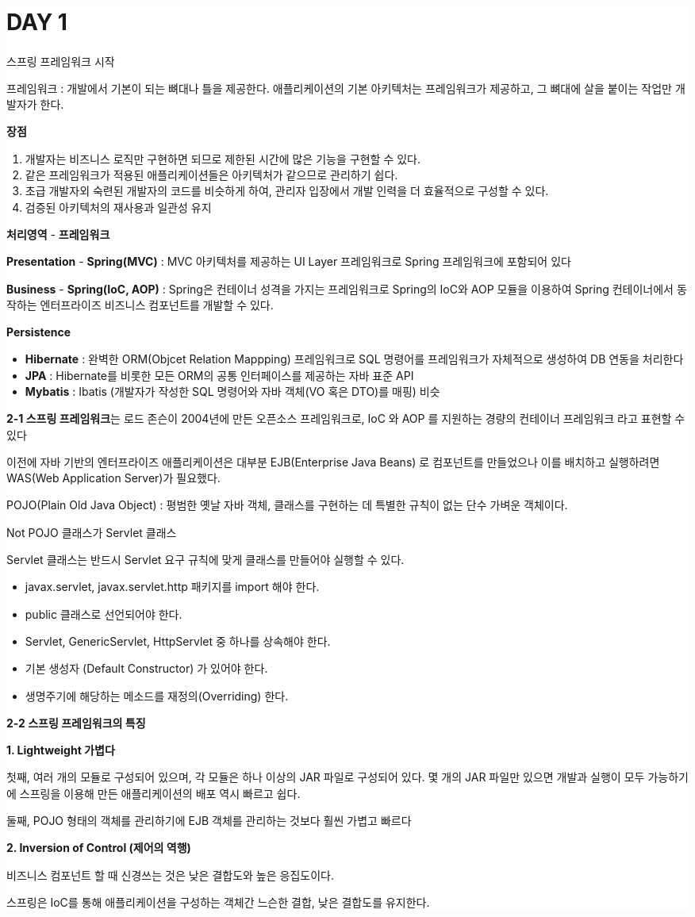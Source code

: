 # DAY 1

스프링 프레임워크 시작

프레임워크 : 개발에서 기본이 되는 뼈대나 틀을 제공한다.
             애플리케이션의 기본 아키텍처는 프레임워크가 제공하고, 그 뼈대에 살을 붙이는 작업만 개발자가 한다.

**장점**

1. 개발자는 비즈니스 로직만 구현하면 되므로 제한된 시간에 많은 기능을 구현할 수 있다.
2. 같은 프레임워크가 적용된 애플리케이션들은 아키텍처가 같으므로 관리하기 쉽다.
3. 초급 개발자외 숙련된 개발자의 코드를 비슷하게 하여, 관리자 입장에서 개발 인력을 더 효율적으로 구성할 수 있다.
4. 검증된 아키텍처의 재사용과 일관성 유지

 **처리영역**   -   **프레임워크**

**Presentation** - **Spring(MVC)** : MVC 아키텍처를 제공하는 UI Layer 프레임워크로 Spring 프레임워크에 포함되어 있다

**Business** - **Spring(IoC, AOP)** : Spring은 컨테이너 성격을 가지는 프레임워크로 Spring의 IoC와 AOP 모듈을 이용하여 Spring 컨테이너에서 동작하는 엔터프라이즈 비즈니스 컴포넌트를 개발할 수 있다.

**Persistence**
- **Hibernate** : 완벽한 ORM(Objcet Relation Mappping) 프레임워크로 SQL 명령어를 프레임워크가 자체적으로 생성하여 DB 연동을 처리한다
- **JPA** : Hibernate를 비롯한 모든 ORM의 공통 인터페이스를 제공하는 자바 표준 API
- **Mybatis** : Ibatis (개발자가 작성한 SQL 명령어와 자바 객체(VO 혹은 DTO)를  매핑) 비슷

**2-1 스프링 프레임워크**는 로드 존슨이 2004년에 만든 오픈소스 프레임워크로, IoC 와 AOP 를 지원하는 경량의 컨테이너 프레임워크 라고 표현할 수 있다

이전에 자바 기반의 엔터프라이즈 애플리케이션은 대부분 EJB(Enterprise Java Beans) 로 컴포넌트를 만들었으나 이를 배치하고 실행하려면 WAS(Web Application Server)가 필요했다.

POJO(Plain Old Java Object) : 평범한 옛날 자바 객체, 클래스를 구현하는 데 특별한 규칙이 없는 단수 가벼운 객체이다.

Not POJO 클래스가 Servlet 클래스

Servlet 클래스는 반드시 Servlet 요구 규칙에 맞게 클래스를 만들어야 실행할 수 있다.

- javax.servlet, javax.servlet.http 패키지를 import 해야 한다.

- public 클래스로 선언되어야 한다.

- Servlet, GenericServlet, HttpServlet 중 하나를 상속해야 한다.

- 기본 생성자 (Default Constructor) 가 있어야 한다.

- 생명주기에 해당하는 메소드를 재정의(Overriding) 한다.

**2-2 스프링 프레임워크의 특징**

**1. Lightweight 가볍다**

첫째, 여러 개의 모듈로 구성되어 있으며, 각 모듈은 하나 이상의 JAR 파일로 구성되어 있다. 몇 개의 JAR 파일만 있으면 개발과 실행이 모두 가능하기에 스프링을 이용해 만든 애플리케이션의 배포 역시 빠르고 쉽다.

둘째, POJO 형태의 객체를 관리하기에 EJB 객체를 관리하는 것보다 훨씬 가볍고 빠르다

**2. Inversion of Control (제어의 역행)**

비즈니스 컴포넌트 할 때 신경쓰는 것은 낮은 결합도와 높은 응집도이다.

스프링은 IoC를 통해 애플리케이션을 구성하는 객체간 느슨한 결합, 낮은 결합도를 유지한다.
